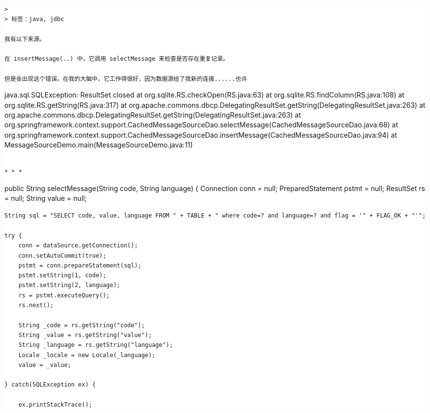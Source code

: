 ```
> 
> 标签：java, jdbc

我有以下来源。

在 insertMessage(..) 中，它调用 selectMessage 来检查是否存在重复记录。

但是会出现这个错误。在我的大脑中，它工作得很好，因为数据源给了我新的连接......也许

```
java.sql.SQLException: ResultSet closed
    at org.sqlite.RS.checkOpen(RS.java:63)
    at org.sqlite.RS.findColumn(RS.java:108)
    at org.sqlite.RS.getString(RS.java:317)
    at org.apache.commons.dbcp.DelegatingResultSet.getString(DelegatingResultSet.java:263)
    at org.apache.commons.dbcp.DelegatingResultSet.getString(DelegatingResultSet.java:263)
    at org.springframework.context.support.CachedMessageSourceDao.selectMessage(CachedMessageSourceDao.java:68)
    at org.springframework.context.support.CachedMessageSourceDao.insertMessage(CachedMessageSourceDao.java:94)
    at MessageSourceDemo.main(MessageSourceDemo.java:11) 
```

* * *

```
public String selectMessage(String code, String language) {
    Connection conn = null;
    PreparedStatement pstmt = null;
    ResultSet rs = null;
    String value = null;

    String sql = "SELECT code, value, language FROM " + TABLE + " where code=? and language=? and flag = '" + FLAG_OK + "'";

    try {
        conn = dataSource.getConnection();
        conn.setAutoCommit(true);
        pstmt = conn.prepareStatement(sql);
        pstmt.setString(1, code);
        pstmt.setString(2, language);
        rs = pstmt.executeQuery();
        rs.next();

        String _code = rs.getString("code");
        String _value = rs.getString("value");
        String _language = rs.getString("language");
        Locale _locale = new Locale(_language);
        value = _value;

    } catch(SQLException ex) {

        ex.printStackTrace();

